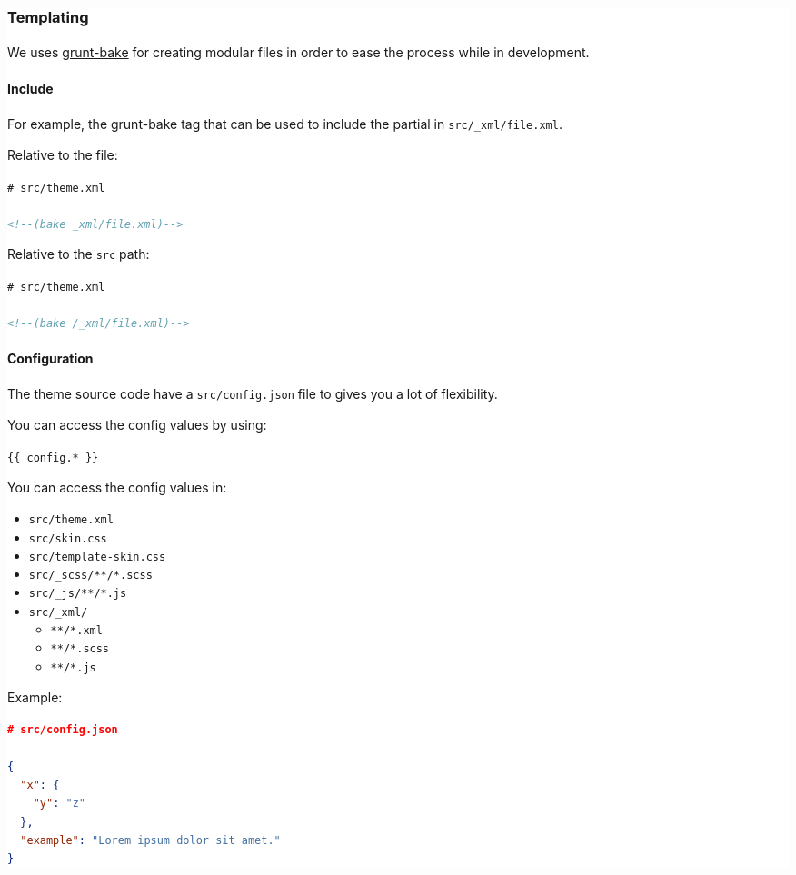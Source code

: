 
### Templating

We uses [grunt-bake](https://github.com/MathiasPaumgarten/grunt-bake) for creating modular files in order to ease the process while in development.

#### Include

For example, the grunt-bake tag that can be used to include the partial in `src/_xml/file.xml`.

Relative to the file:

```html
# src/theme.xml

<!--(bake _xml/file.xml)-->
```

Relative to the `src` path:

```html
# src/theme.xml

<!--(bake /_xml/file.xml)-->
```

#### Configuration

The theme source code have a `src/config.json` file to gives you a lot of flexibility.

You can access the config values by using:

```html
{{ config.* }}
```

You can access the config values in:

- `src/theme.xml`
- `src/skin.css`
- `src/template-skin.css`
- `src/_scss/**/*.scss`
- `src/_js/**/*.js`
- `src/_xml/`
  - `**/*.xml`
  - `**/*.scss`
  - `**/*.js`

Example:

```json
# src/config.json

{
  "x": {
    "y": "z"
  },
  "example": "Lorem ipsum dolor sit amet."
}
```
